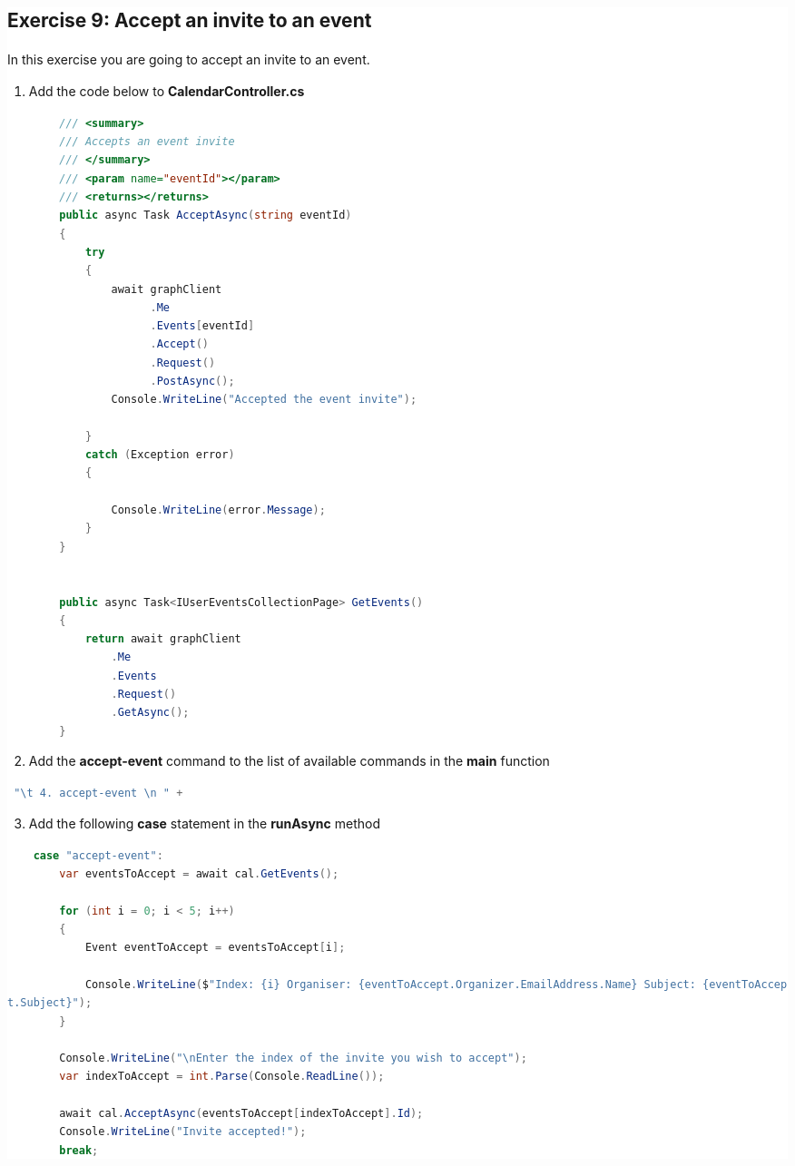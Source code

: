 ## Exercise 9: Accept an invite to an event
In this exercise you are going to accept an invite to an event.

1. Add the code below to **CalendarController.cs**
```csharp
        /// <summary>
        /// Accepts an event invite
        /// </summary>
        /// <param name="eventId"></param>
        /// <returns></returns>
        public async Task AcceptAsync(string eventId)
        {
            try
            {
                await graphClient
                      .Me
                      .Events[eventId]
                      .Accept()
                      .Request()
                      .PostAsync();
                Console.WriteLine("Accepted the event invite");
                    
            }
            catch (Exception error)
            {

                Console.WriteLine(error.Message);
            }
        }

		
        public async Task<IUserEventsCollectionPage> GetEvents()
        {
            return await graphClient
                .Me
                .Events
                .Request()
                .GetAsync();
        }
```

2. Add the **accept-event** command to the list of available commands in the **main** function
```csharp
 "\t 4. accept-event \n " + 
```

3. Add the following **case** statement in the **runAsync** method
```csharp
	case "accept-event":
		var eventsToAccept = await cal.GetEvents();

		for (int i = 0; i < 5; i++)
		{
			Event eventToAccept = eventsToAccept[i];

			Console.WriteLine($"Index: {i} Organiser: {eventToAccept.Organizer.EmailAddress.Name} Subject: {eventToAccept.Subject}");
		}

		Console.WriteLine("\nEnter the index of the invite you wish to accept");
		var indexToAccept = int.Parse(Console.ReadLine());

		await cal.AcceptAsync(eventsToAccept[indexToAccept].Id);
		Console.WriteLine("Invite accepted!");
		break;
```